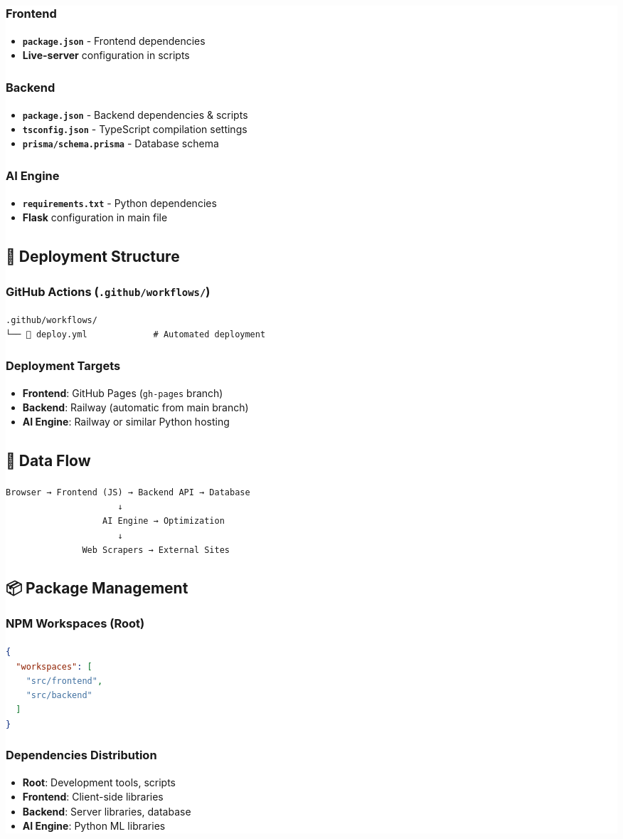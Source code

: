 ### Frontend
- **`package.json`** - Frontend dependencies
- **Live-server** configuration in scripts

### Backend  
- **`package.json`** - Backend dependencies & scripts
- **`tsconfig.json`** - TypeScript compilation settings
- **`prisma/schema.prisma`** - Database schema

### AI Engine
- **`requirements.txt`** - Python dependencies
- **Flask** configuration in main file

## 🚀 Deployment Structure

### GitHub Actions (`.github/workflows/`)
```
.github/workflows/
└── 📄 deploy.yml             # Automated deployment
```

### Deployment Targets
- **Frontend**: GitHub Pages (`gh-pages` branch)
- **Backend**: Railway (automatic from main branch)
- **AI Engine**: Railway or similar Python hosting

## 🔄 Data Flow

```
Browser → Frontend (JS) → Backend API → Database
                      ↓
                   AI Engine → Optimization
                      ↓  
               Web Scrapers → External Sites
```

## 📦 Package Management

### NPM Workspaces (Root)
```json
{
  "workspaces": [
    "src/frontend",
    "src/backend"
  ]
}
```

### Dependencies Distribution
- **Root**: Development tools, scripts
- **Frontend**: Client-side libraries
- **Backend**: Server libraries, database
- **AI Engine**: Python ML libraries
